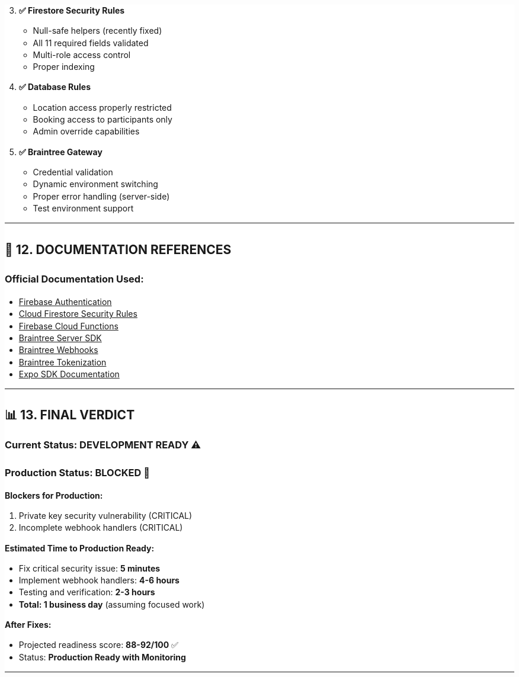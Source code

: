 3. **✅ Firestore Security Rules**
   - Null-safe helpers (recently fixed)
   - All 11 required fields validated
   - Multi-role access control
   - Proper indexing

4. **✅ Database Rules**
   - Location access properly restricted
   - Booking access to participants only
   - Admin override capabilities

5. **✅ Braintree Gateway**
   - Credential validation
   - Dynamic environment switching
   - Proper error handling (server-side)
   - Test environment support

---

## 🔗 12. DOCUMENTATION REFERENCES

### Official Documentation Used:
- [Firebase Authentication](https://firebase.google.com/docs/auth)
- [Cloud Firestore Security Rules](https://firebase.google.com/docs/firestore/security/rules-conditions)
- [Firebase Cloud Functions](https://firebase.google.com/docs/functions)
- [Braintree Server SDK](https://developer.paypal.com/braintree/docs/start/overview)
- [Braintree Webhooks](https://developer.paypal.com/braintree/docs/guides/webhooks)
- [Braintree Tokenization](https://developer.paypal.com/braintree/docs/guides/authorization/tokenization-key)
- [Expo SDK Documentation](https://docs.expo.dev/)

---

## 📊 13. FINAL VERDICT

### Current Status: **DEVELOPMENT READY** ⚠️
### Production Status: **BLOCKED** 🚨

**Blockers for Production:**
1. Private key security vulnerability (CRITICAL)
2. Incomplete webhook handlers (CRITICAL)

**Estimated Time to Production Ready:**
- Fix critical security issue: **5 minutes**
- Implement webhook handlers: **4-6 hours**
- Testing and verification: **2-3 hours**
- **Total: 1 business day** (assuming focused work)

**After Fixes:**
- Projected readiness score: **88-92/100** ✅
- Status: **Production Ready with Monitoring**

---